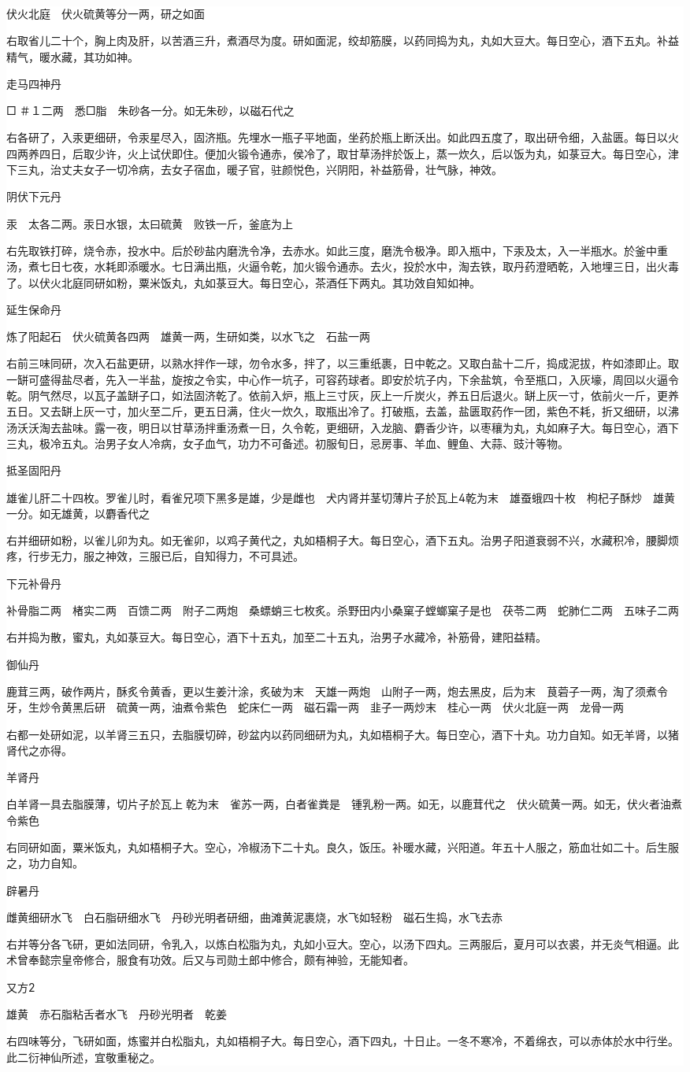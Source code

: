 伏火北庭　伏火硫黄等分一两，研之如面  

右取省儿二十个，胸上肉及肝，以苦酒三升，煮酒尽为度。研如面泥，绞却筋膜，以药同捣为丸，丸如大豆大。每日空心，酒下五丸。补益精气，暖水藏，其功如神。  

走马四神丹  

□ ＃１二两　悉□脂　朱砂各一分。如无朱砂，以磁石代之  

右各研了，入汞更细研，令汞星尽入，固济瓶。先埋水一瓶子平地面，坐药於瓶上断沃出。如此四五度了，取出研令细，入盐匮。每日以火四两养四日，后取少许，火上试伏即住。便加火锻令通赤，侯冷了，取甘草汤拌於饭上，蒸一炊久，后以饭为丸，如菉豆大。每日空心，津下三丸，治丈夫女子一切冷病，去女子宿血，暖子官，驻颜悦色，兴阴阳，补益筋骨，壮气脉，神效。  

阴伏下元丹  

汞　太各二两。汞日水银，太曰硫黄　败铁一斤，釜底为上  

右先取铁打碎，烧令赤，投水中。后於砂盐内磨洗令净，去赤水。如此三度，磨洗令极净。即入瓶中，下汞及太，入一半瓶水。於釜中重汤，煮七日七夜，水耗即添暖水。七日满出瓶，火逼令乾，加火锻令通赤。去火，投於水中，淘去铁，取丹药澄晒乾，入地埋三日，出火毒了。以伏火北庭同研如粉，粟米饭丸，丸如菉豆大。每日空心，茶酒任下两丸。其功效自知如神。  

延生保命丹  

炼了阳起石　伏火硫黄各四两　雄黄一两，生研如类，以水飞之　石盐一两  

右前三味同研，次入石盐更研，以熟水拌作一球，勿令水多，拌了，以三重纸裹，日中乾之。又取白盐十二斤，捣成泥拔，杵如漆即止。取一缾可盛得盐尽者，先入一半盐，旋按之令实，中心作一坑子，可容药球者。即安於坑子内，下余盐筑，令至瓶口，入灰壕，周回以火逼令乾。阴气然尽，以瓦子盖缾子口，如法固济乾了。依前入炉，瓶上三寸灰，灰上一斤炭火，养五日后退火。缾上灰一寸，依前火一斤，更养五日。又去缾上灰一寸，加火至二斤，更五日满，住火一炊久，取瓶出冷了。打破瓶，去盖，盐匮取药作一团，紫色不耗，折又细研，以沸汤沃沃淘去盐味。露一夜，明日以甘草汤拌重汤煮一日，久令乾，更细研，入龙脑、麝香少许，以枣穰为丸，丸如麻子大。每日空心，酒下三丸，极冷五丸。治男子女人冷病，女子血气，功力不可备述。初服旬日，忌房事、羊血、鲤鱼、大蒜、豉汁等物。  

抵圣固阳丹  

雄雀儿肝二十四枚。罗雀儿时，看雀兄项下黑多是雄，少是雌也　犬内肾并茎切薄片子於瓦上乾为末　雄蚕蛾四十枚　枸杞子酥炒　雄黄一分。如无雄黄，以麝香代之  

右并细研如粉，以雀儿卯为丸。如无雀卯，以鸡子黄代之，丸如梧桐子大。每日空心，酒下五丸。治男子阳道衰弱不兴，水藏积冷，腰脚烦疼，行步无力，服之神效，三服已后，自知得力，不可具述。  

下元补骨丹  

补骨脂二两　楮实二两　百馈二两　附子二两炮　桑螵蛸三七枚炙。杀野田内小桑窠子螳螂窠子是也　茯苓二两　蛇肺仁二两　五味子二两  

右并捣为散，蜜丸，丸如菉豆大。每日空心，酒下十五丸，加至二十五丸，治男子水藏冷，补筋骨，建阳益精。  

御仙丹  

鹿茸三两，破作两片，酥炙令黄香，更以生姜汁涂，炙破为末　天雄一两炮　山附子一两，炮去黑皮，后为末　茛菪子一两，淘了须煮令牙，生炒令黄黑后研　硫黄一两，油煮令紫色　蛇床仁一两　磁石霜一两　韭子一两炒末　桂心一两　伏火北庭一两　龙骨一两  

右都一处研如泥，以羊肾三五只，去脂膜切碎，砂盆内以药同细研为丸，丸如梧桐子大。每日空心，酒下十丸。功力自知。如无羊肾，以猪肾代之亦得。  

羊肾丹  

白羊肾一具去脂膜薄，切片子於瓦上 乾为末　雀苏一两，白者雀粪是　锺乳粉一两。如无，以鹿茸代之　伏火硫黄一两。如无，伏火者油煮令紫色  

右同研如面，粟米饭丸，丸如梧桐子大。空心，冷椒汤下二十丸。良久，饭压。补暖水藏，兴阳道。年五十人服之，筋血壮如二十。后生服之，功力自知。  

辟暑丹  

雌黄细研水飞　白石脂研细水飞　丹砂光明者研细，曲滩黄泥裹烧，水飞如轻粉　磁石生捣，水飞去赤  

右并等分各飞研，更如法同研，令乳入，以炼白松脂为丸，丸如小豆大。空心，以汤下四丸。三两服后，夏月可以衣裘，并无炎气相逼。此术曾奉懿宗皇帝修合，服食有功效。后又与司勋土郎中修合，颇有神验，无能知者。  

又方2  

雄黄　赤石脂粘舌者水飞　丹砂光明者　乾姜  

右四味等分，飞研如面，炼蜜并白松脂丸，丸如梧桐子大。每日空心，酒下四丸，十日止。一冬不寒冷，不着绵衣，可以赤体於水中行坐。此二衍神仙所述，宜敬重秘之。  
